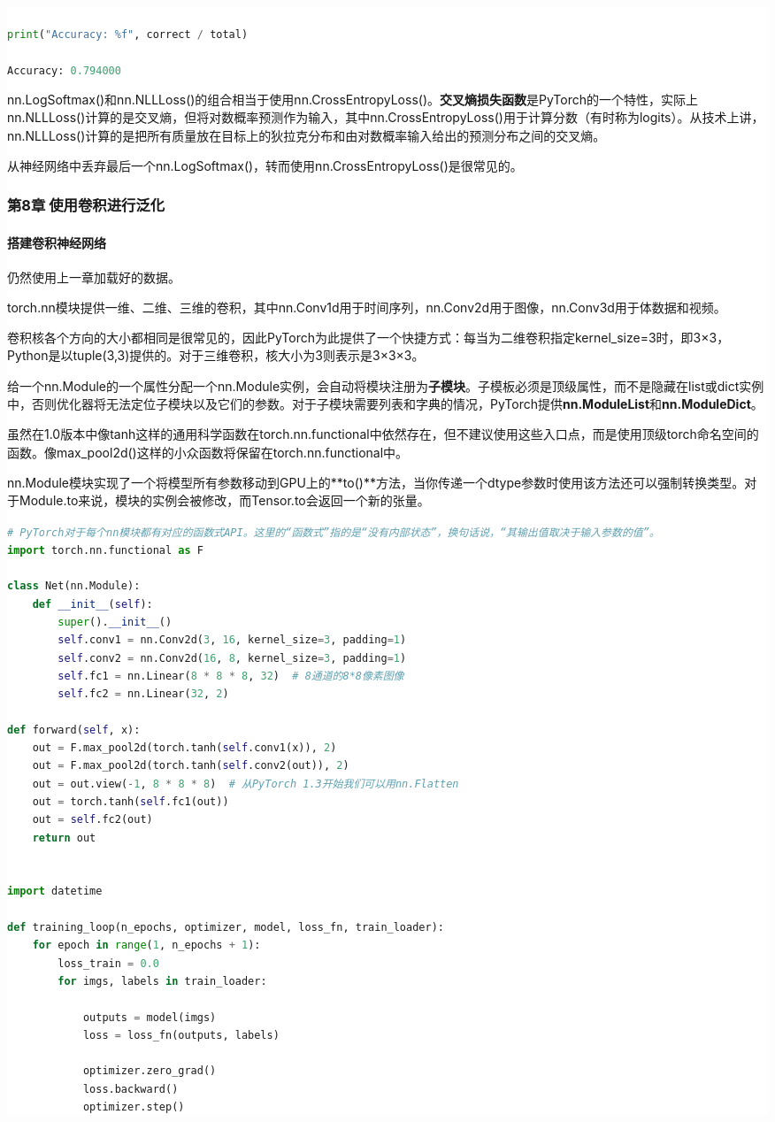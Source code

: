 ```python

print("Accuracy: %f", correct / total)

Accuracy: 0.794000
```

nn.LogSoftmax()和nn.NLLLoss()的组合相当于使用nn.CrossEntropyLoss()。**交叉熵损失函数**是PyTorch的一个特性，实际上nn.NLLLoss()计算的是交叉熵，但将对数概率预测作为输入，其中nn.CrossEntropyLoss()用于计算分数（有时称为logits）。从技术上讲，nn.NLLLoss()计算的是把所有质量放在目标上的狄拉克分布和由对数概率输入给出的预测分布之间的交叉熵。

从神经网络中丢弃最后一个nn.LogSoftmax()，转而使用nn.CrossEntropyLoss()是很常见的。

### 第8章 使用卷积进行泛化

#### 搭建卷积神经网络

仍然使用上一章加载好的数据。

torch.nn模块提供一维、二维、三维的卷积，其中nn.Conv1d用于时间序列，nn.Conv2d用于图像，nn.Conv3d用于体数据和视频。

卷积核各个方向的大小都相同是很常见的，因此PyTorch为此提供了一个快捷方式：每当为二维卷积指定kernel_size=3时，即3×3，Python是以tuple(3,3)提供的。对于三维卷积，核大小为3则表示是3×3×3。

给一个nn.Module的一个属性分配一个nn.Module实例，会自动将模块注册为**子模块**。子模板必须是顶级属性，而不是隐藏在list或dict实例中，否则优化器将无法定位子模块以及它们的参数。对于子模块需要列表和字典的情况，PyTorch提供**nn.ModuleList**和**nn.ModuleDict**。

虽然在1.0版本中像tanh这样的通用科学函数在torch.nn.functional中依然存在，但不建议使用这些入口点，而是使用顶级torch命名空间的函数。像max_pool2d()这样的小众函数将保留在torch.nn.functional中。

nn.Module模块实现了一个将模型所有参数移动到GPU上的**to()**方法，当你传递一个dtype参数时使用该方法还可以强制转换类型。对于Module.to来说，模块的实例会被修改，而Tensor.to会返回一个新的张量。

```python
# PyTorch对于每个nn模块都有对应的函数式API。这里的“函数式”指的是“没有内部状态”，换句话说，“其输出值取决于输入参数的值”。
import torch.nn.functional as F

class Net(nn.Module):
    def __init__(self):
        super().__init__()
        self.conv1 = nn.Conv2d(3, 16, kernel_size=3, padding=1)
        self.conv2 = nn.Conv2d(16, 8, kernel_size=3, padding=1)
        self.fc1 = nn.Linear(8 * 8 * 8, 32)  # 8通道的8*8像素图像
        self.fc2 = nn.Linear(32, 2)

def forward(self, x):
    out = F.max_pool2d(torch.tanh(self.conv1(x)), 2)
    out = F.max_pool2d(torch.tanh(self.conv2(out)), 2)
    out = out.view(-1, 8 * 8 * 8)  # 从PyTorch 1.3开始我们可以用nn.Flatten
    out = torch.tanh(self.fc1(out))
    out = self.fc2(out)
    return out


import datetime  

def training_loop(n_epochs, optimizer, model, loss_fn, train_loader):
    for epoch in range(1, n_epochs + 1):   
        loss_train = 0.0
        for imgs, labels in train_loader:    

            outputs = model(imgs)     
            loss = loss_fn(outputs, labels)    

            optimizer.zero_grad()   
            loss.backward()  
            optimizer.step()   

```